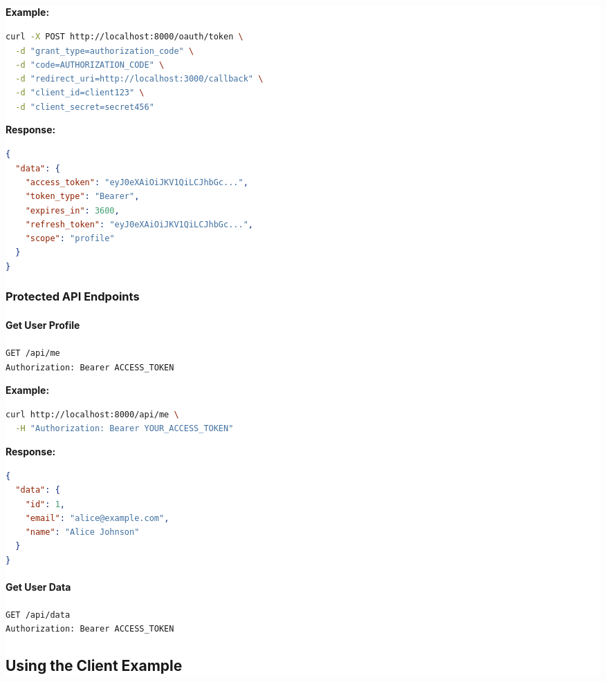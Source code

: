 **Example:**
```bash
curl -X POST http://localhost:8000/oauth/token \
  -d "grant_type=authorization_code" \
  -d "code=AUTHORIZATION_CODE" \
  -d "redirect_uri=http://localhost:3000/callback" \
  -d "client_id=client123" \
  -d "client_secret=secret456"
```

**Response:**
```json
{
  "data": {
    "access_token": "eyJ0eXAiOiJKV1QiLCJhbGc...",
    "token_type": "Bearer",
    "expires_in": 3600,
    "refresh_token": "eyJ0eXAiOiJKV1QiLCJhbGc...",
    "scope": "profile"
  }
}
```

### Protected API Endpoints

#### Get User Profile
```
GET /api/me
Authorization: Bearer ACCESS_TOKEN
```

**Example:**
```bash
curl http://localhost:8000/api/me \
  -H "Authorization: Bearer YOUR_ACCESS_TOKEN"
```

**Response:**
```json
{
  "data": {
    "id": 1,
    "email": "alice@example.com",
    "name": "Alice Johnson"
  }
}
```

#### Get User Data
```
GET /api/data
Authorization: Bearer ACCESS_TOKEN
```

## Using the Client Example
